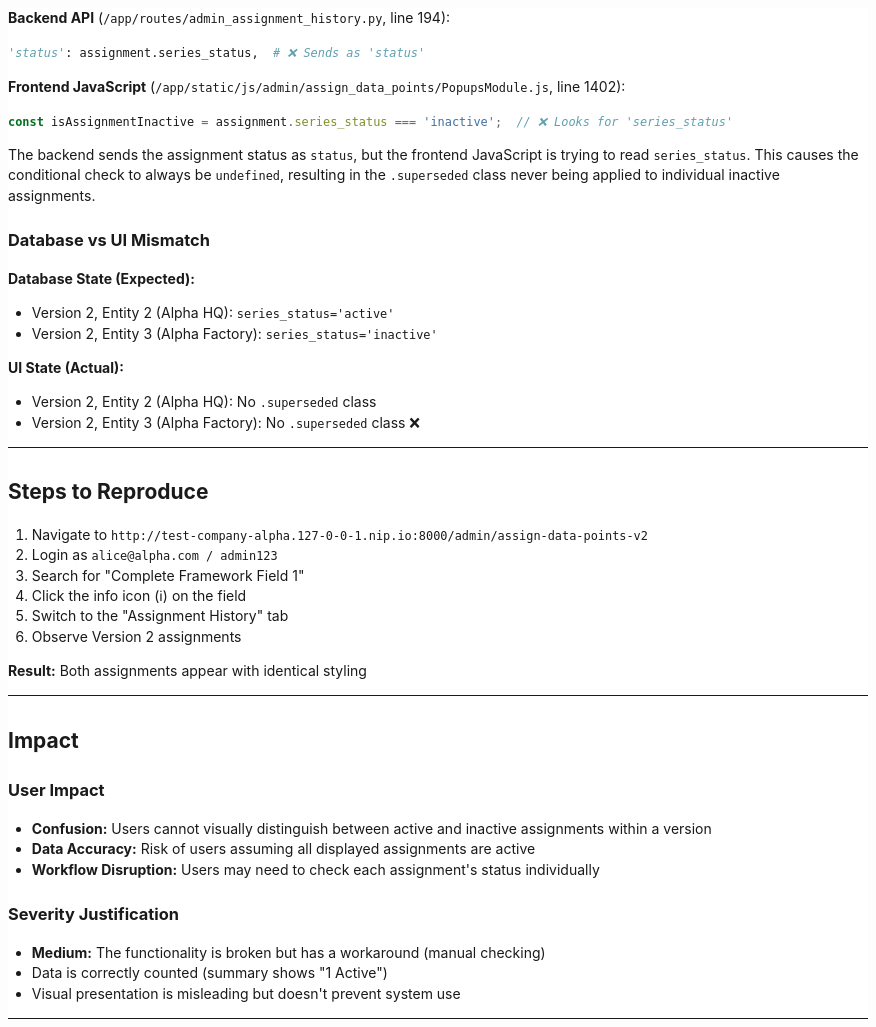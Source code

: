 **Backend API** (`/app/routes/admin_assignment_history.py`, line 194):
```python
'status': assignment.series_status,  # ❌ Sends as 'status'
```

**Frontend JavaScript** (`/app/static/js/admin/assign_data_points/PopupsModule.js`, line 1402):
```javascript
const isAssignmentInactive = assignment.series_status === 'inactive';  // ❌ Looks for 'series_status'
```

The backend sends the assignment status as `status`, but the frontend JavaScript is trying to read `series_status`. This causes the conditional check to always be `undefined`, resulting in the `.superseded` class never being applied to individual inactive assignments.

### Database vs UI Mismatch

**Database State (Expected):**
- Version 2, Entity 2 (Alpha HQ): `series_status='active'`
- Version 2, Entity 3 (Alpha Factory): `series_status='inactive'`

**UI State (Actual):**
- Version 2, Entity 2 (Alpha HQ): No `.superseded` class
- Version 2, Entity 3 (Alpha Factory): No `.superseded` class ❌

---

## Steps to Reproduce

1. Navigate to `http://test-company-alpha.127-0-0-1.nip.io:8000/admin/assign-data-points-v2`
2. Login as `alice@alpha.com / admin123`
3. Search for "Complete Framework Field 1"
4. Click the info icon (ℹ️) on the field
5. Switch to the "Assignment History" tab
6. Observe Version 2 assignments

**Result:** Both assignments appear with identical styling

---

## Impact

### User Impact
- **Confusion:** Users cannot visually distinguish between active and inactive assignments within a version
- **Data Accuracy:** Risk of users assuming all displayed assignments are active
- **Workflow Disruption:** Users may need to check each assignment's status individually

### Severity Justification
- **Medium:** The functionality is broken but has a workaround (manual checking)
- Data is correctly counted (summary shows "1 Active")
- Visual presentation is misleading but doesn't prevent system use

---